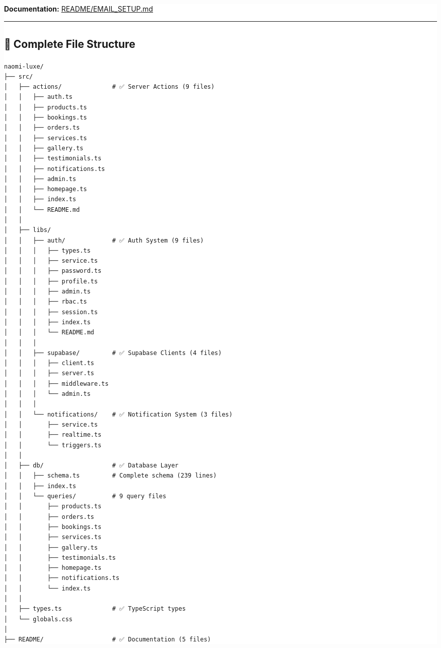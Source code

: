 **Documentation:** [README/EMAIL_SETUP.md](./README/EMAIL_SETUP.md)

---

## 📁 Complete File Structure

```
naomi-luxe/
├── src/
│   ├── actions/              # ✅ Server Actions (9 files)
│   │   ├── auth.ts
│   │   ├── products.ts
│   │   ├── bookings.ts
│   │   ├── orders.ts
│   │   ├── services.ts
│   │   ├── gallery.ts
│   │   ├── testimonials.ts
│   │   ├── notifications.ts
│   │   ├── admin.ts
│   │   ├── homepage.ts
│   │   ├── index.ts
│   │   └── README.md
│   │
│   ├── libs/
│   │   ├── auth/             # ✅ Auth System (9 files)
│   │   │   ├── types.ts
│   │   │   ├── service.ts
│   │   │   ├── password.ts
│   │   │   ├── profile.ts
│   │   │   ├── admin.ts
│   │   │   ├── rbac.ts
│   │   │   ├── session.ts
│   │   │   ├── index.ts
│   │   │   └── README.md
│   │   │
│   │   ├── supabase/         # ✅ Supabase Clients (4 files)
│   │   │   ├── client.ts
│   │   │   ├── server.ts
│   │   │   ├── middleware.ts
│   │   │   └── admin.ts
│   │   │
│   │   └── notifications/    # ✅ Notification System (3 files)
│   │       ├── service.ts
│   │       ├── realtime.ts
│   │       └── triggers.ts
│   │
│   ├── db/                   # ✅ Database Layer
│   │   ├── schema.ts         # Complete schema (239 lines)
│   │   ├── index.ts
│   │   └── queries/          # 9 query files
│   │       ├── products.ts
│   │       ├── orders.ts
│   │       ├── bookings.ts
│   │       ├── services.ts
│   │       ├── gallery.ts
│   │       ├── testimonials.ts
│   │       ├── homepage.ts
│   │       ├── notifications.ts
│   │       └── index.ts
│   │
│   ├── types.ts              # ✅ TypeScript types
│   └── globals.css
│
├── README/                   # ✅ Documentation (5 files)
```
